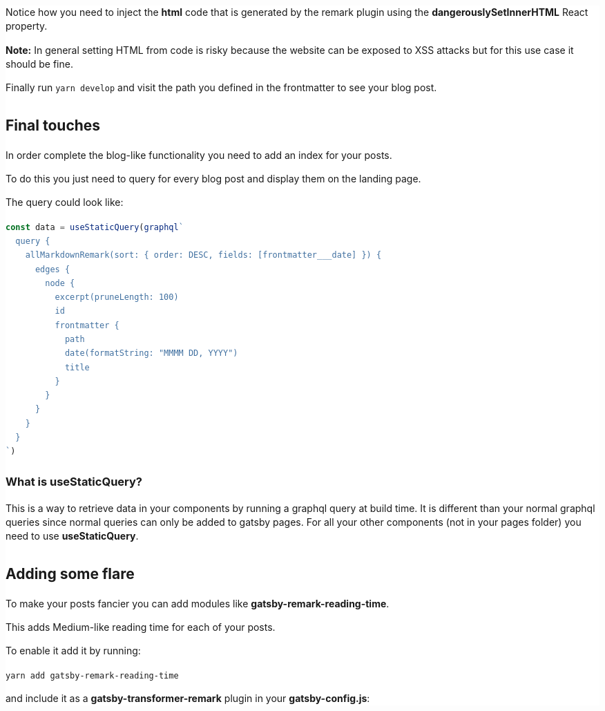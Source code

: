 Notice how you need to inject the **html** code that is generated by the remark plugin using the **dangerouslySetInnerHTML** React property.

**Note:** In general setting HTML from code is risky because the website can be exposed to XSS attacks but for this use case it should be fine.

Finally run `yarn develop` and visit the path you defined in the frontmatter to see your blog post.

## Final touches

In order complete the blog-like functionality you need to add an index for your posts.

To do this you just need to query for every blog post and display them on the landing page.

The query could look like:

```js
const data = useStaticQuery(graphql`
  query {
    allMarkdownRemark(sort: { order: DESC, fields: [frontmatter___date] }) {
      edges {
        node {
          excerpt(pruneLength: 100)
          id
          frontmatter {
            path
            date(formatString: "MMMM DD, YYYY")
            title
          }
        }
      }
    }
  }
`)
```

### What is **useStaticQuery**?

This is a way to retrieve data in your components by running a graphql query at build time. It is different than your normal graphql queries since normal queries can only be added to gatsby pages. For all your other components (not in your pages folder) you need to use **useStaticQuery**.

## Adding some flare

To make your posts fancier you can add modules like **gatsby-remark-reading-time**.

This adds Medium-like reading time for each of your posts.

To enable it add it by running:

```bash
yarn add gatsby-remark-reading-time
```

and include it as a **gatsby-transformer-remark** plugin in your **gatsby-config.js**:
